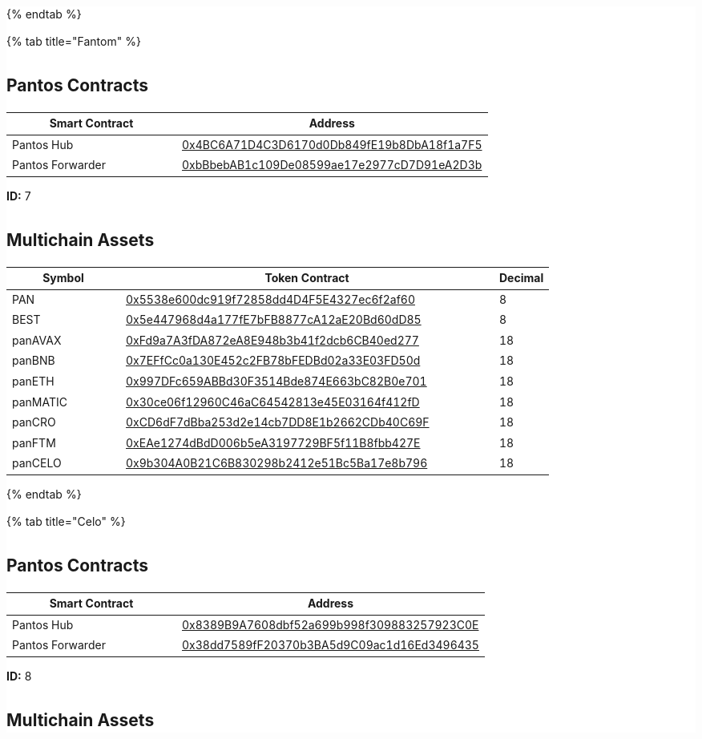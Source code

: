 {% endtab %}

{% tab title="Fantom" %}
## Pantos Contracts

<table><thead><tr><th width="198">Smart Contract</th><th>Address</th></tr></thead><tbody><tr><td>Pantos Hub</td><td><a href="https://testnet.ftmscan.com/address/0x4BC6A71D4C3D6170d0Db849fE19b8DbA18f1a7F5">0x4BC6A71D4C3D6170d0Db849fE19b8DbA18f1a7F5</a></td></tr><tr><td>Pantos Forwarder</td><td><a href="https://testnet.ftmscan.com/address/0xbBbebAB1c109De08599ae17e2977cD7D91eA2D3b">0xbBbebAB1c109De08599ae17e2977cD7D91eA2D3b</a></td></tr></tbody></table>

**ID:** 7

## Multichain Assets

<table><thead><tr><th width="128">Symbol</th><th width="452">Token Contract</th><th data-type="number">Decimal</th></tr></thead><tbody><tr><td>PAN</td><td><a href="https://testnet.ftmscan.com/address/0x5538e600dc919f72858dd4D4F5E4327ec6f2af60">0x5538e600dc919f72858dd4D4F5E4327ec6f2af60</a></td><td>8</td></tr><tr><td>BEST</td><td><a href="https://testnet.ftmscan.com/address/0x5e447968d4a177fE7bFB8877cA12aE20Bd60dD85">0x5e447968d4a177fE7bFB8877cA12aE20Bd60dD85</a></td><td>8</td></tr><tr><td>panAVAX</td><td><a href="https://testnet.ftmscan.com/address/0xFd9a7A3fDA872eA8E948b3b41f2dcb6CB40ed277">0xFd9a7A3fDA872eA8E948b3b41f2dcb6CB40ed277</a></td><td>18</td></tr><tr><td>panBNB</td><td><a href="https://testnet.ftmscan.com/address/0x7EFfCc0a130E452c2FB78bFEDBd02a33E03FD50d">0x7EFfCc0a130E452c2FB78bFEDBd02a33E03FD50d</a></td><td>18</td></tr><tr><td>panETH</td><td><a href="https://testnet.ftmscan.com/address/0x997DFc659ABBd30F3514Bde874E663bC82B0e701">0x997DFc659ABBd30F3514Bde874E663bC82B0e701</a></td><td>18</td></tr><tr><td>panMATIC</td><td><a href="https://testnet.ftmscan.com/address/0x30ce06f12960C46aC64542813e45E03164f412fD">0x30ce06f12960C46aC64542813e45E03164f412fD</a></td><td>18</td></tr><tr><td>panCRO</td><td><a href="https://testnet.ftmscan.com/address/0xCD6dF7dBba253d2e14cb7DD8E1b2662CDb40C69F">0xCD6dF7dBba253d2e14cb7DD8E1b2662CDb40C69F</a></td><td>18</td></tr><tr><td>panFTM</td><td><a href="https://testnet.ftmscan.com/address/0xEAe1274dBdD006b5eA3197729BF5f11B8fbb427E">0xEAe1274dBdD006b5eA3197729BF5f11B8fbb427E</a></td><td>18</td></tr><tr><td>panCELO</td><td><a href="https://testnet.ftmscan.com/address/0x9b304A0B21C6B830298b2412e51Bc5Ba17e8b796">0x9b304A0B21C6B830298b2412e51Bc5Ba17e8b796</a></td><td>18</td></tr></tbody></table>
{% endtab %}

{% tab title="Celo" %}
## Pantos Contracts

<table><thead><tr><th width="198">Smart Contract</th><th>Address</th></tr></thead><tbody><tr><td>Pantos Hub</td><td><a href="https://alfajores.celoscan.io/address/0x8389B9A7608dbf52a699b998f309883257923C0E">0x8389B9A7608dbf52a699b998f309883257923C0E</a></td></tr><tr><td>Pantos Forwarder</td><td><a href="https://alfajores.celoscan.io/address/0x38dd7589fF20370b3BA5d9C09ac1d16Ed3496435">0x38dd7589fF20370b3BA5d9C09ac1d16Ed3496435</a></td></tr></tbody></table>

**ID:** 8

## Multichain Assets
